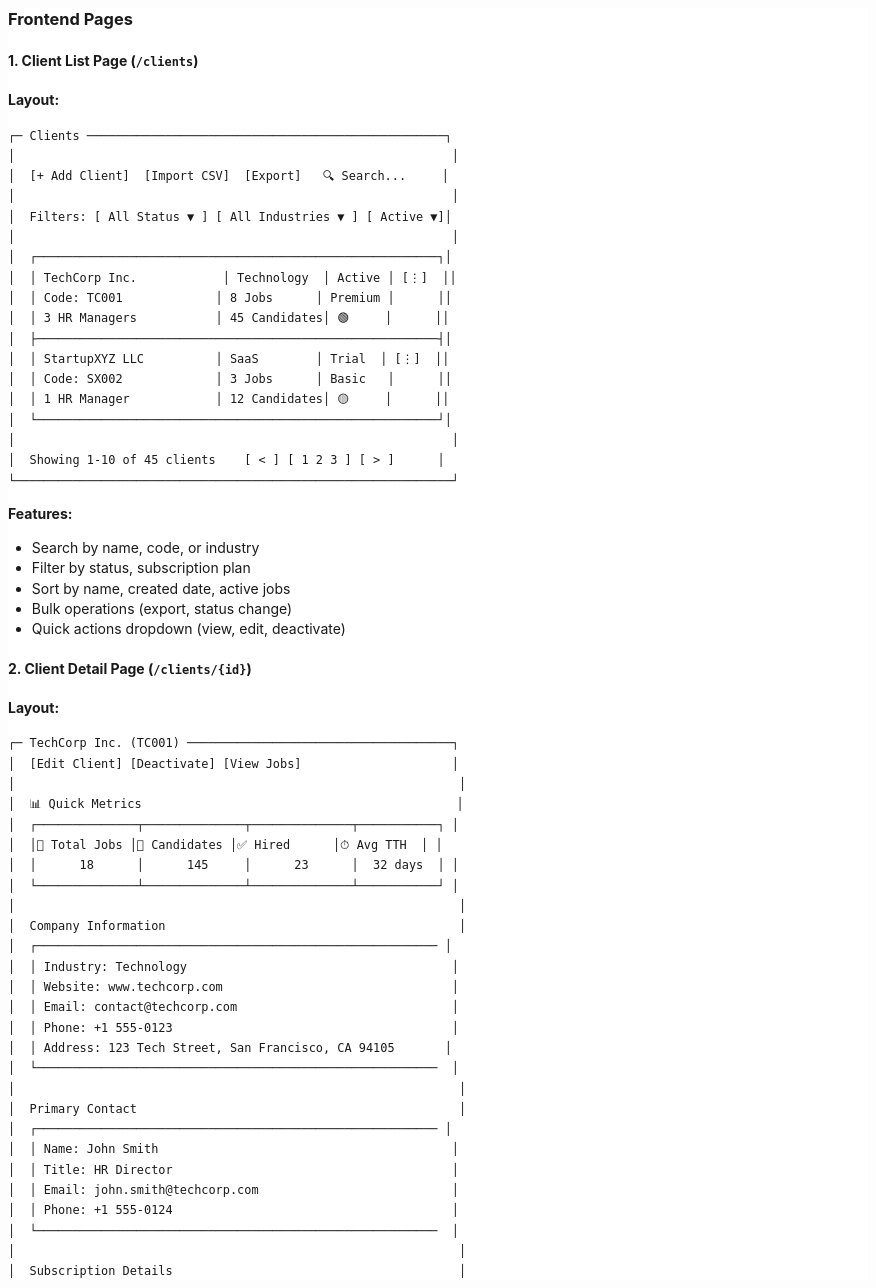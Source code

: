 
### Frontend Pages

#### 1. Client List Page (`/clients`)

**Layout:**
```
┌─ Clients ──────────────────────────────────────────────────┐
│                                                             │
│  [+ Add Client]  [Import CSV]  [Export]   🔍 Search...     │
│                                                             │
│  Filters: [ All Status ▼ ] [ All Industries ▼ ] [ Active ▼]│
│                                                             │
│  ┌────────────────────────────────────────────────────────┐│
│  │ TechCorp Inc.            │ Technology  │ Active │ [⋮]  ││
│  │ Code: TC001             │ 8 Jobs      │ Premium │      ││
│  │ 3 HR Managers           │ 45 Candidates│ 🟢     │      ││
│  ├────────────────────────────────────────────────────────┤│
│  │ StartupXYZ LLC          │ SaaS        │ Trial  │ [⋮]  ││
│  │ Code: SX002             │ 3 Jobs      │ Basic   │      ││
│  │ 1 HR Manager            │ 12 Candidates│ 🟡     │      ││
│  └────────────────────────────────────────────────────────┘│
│                                                             │
│  Showing 1-10 of 45 clients    [ < ] [ 1 2 3 ] [ > ]      │
└─────────────────────────────────────────────────────────────┘
```

**Features:**
- Search by name, code, or industry
- Filter by status, subscription plan
- Sort by name, created date, active jobs
- Bulk operations (export, status change)
- Quick actions dropdown (view, edit, deactivate)

#### 2. Client Detail Page (`/clients/{id}`)

**Layout:**
```
┌─ TechCorp Inc. (TC001) ─────────────────────────────────────┐
│  [Edit Client] [Deactivate] [View Jobs]                     │
│                                                              │
│  📊 Quick Metrics                                            │
│  ┌──────────────┬──────────────┬──────────────┬───────────┐ │
│  │💼 Total Jobs │📄 Candidates │✅ Hired      │⏱ Avg TTH  │ │
│  │      18      │      145     │      23      │  32 days  │ │
│  └──────────────┴──────────────┴──────────────┴───────────┘ │
│                                                              │
│  Company Information                                         │
│  ┌──────────────────────────────────────────────────────── │
│  │ Industry: Technology                                     │
│  │ Website: www.techcorp.com                                │
│  │ Email: contact@techcorp.com                              │
│  │ Phone: +1 555-0123                                       │
│  │ Address: 123 Tech Street, San Francisco, CA 94105       │
│  └────────────────────────────────────────────────────────  │
│                                                              │
│  Primary Contact                                             │
│  ┌──────────────────────────────────────────────────────── │
│  │ Name: John Smith                                         │
│  │ Title: HR Director                                       │
│  │ Email: john.smith@techcorp.com                           │
│  │ Phone: +1 555-0124                                       │
│  └────────────────────────────────────────────────────────  │
│                                                              │
│  Subscription Details                                        │
```